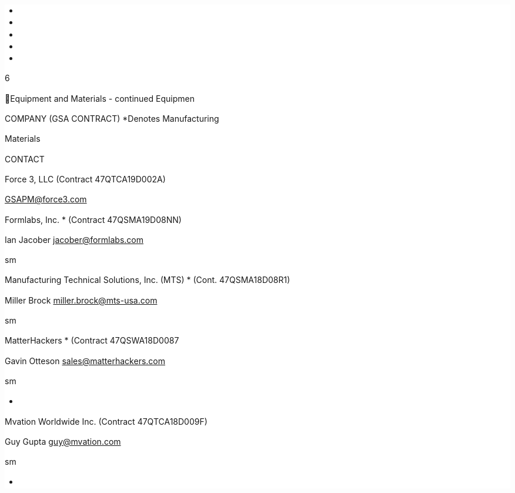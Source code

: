 -

-

-

-

-

6

Equipment and Materials -​ continued
Equipmen

COMPANY (GSA CONTRACT)
*​Denotes Manufacturing

Materials

CONTACT

Force 3, LLC
(Contract 47QTCA19D002A)

GSAPM@force3.com

Formlabs, Inc.​ *
(Contract 47QSMA19D08NN)

Ian Jacober
jacober@formlabs.com

sm

Manufacturing Technical Solutions,
Inc. (MTS)​ * ​(Cont. 47QSMA18D08R1)

Miller Brock
miller.brock@mts-usa.com

sm

MatterHackers​ *
(Contract 47QSWA18D0087

Gavin Otteson
sales@matterhackers.com

sm

-

Mvation Worldwide Inc.
(Contract 47QTCA18D009F)

Guy Gupta
guy@mvation.com

sm

-
